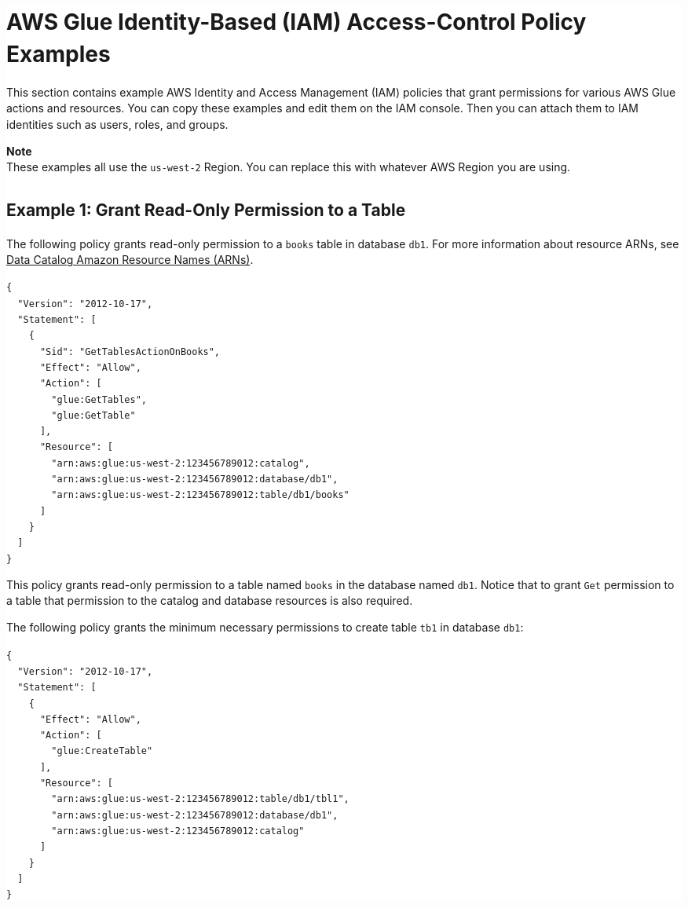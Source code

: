 # AWS Glue Identity\-Based \(IAM\) Access\-Control Policy Examples<a name="glue-policy-examples-iam"></a>

This section contains example AWS Identity and Access Management \(IAM\) policies that grant permissions for various AWS Glue actions and resources\. You can copy these examples and edit them on the IAM console\. Then you can attach them to IAM identities such as users, roles, and groups\.

**Note**  
These examples all use the `us-west-2` Region\. You can replace this with whatever AWS Region you are using\.

## Example 1: Grant Read\-Only Permission to a Table<a name="example-glue-iam-access-policy-grants-read-only"></a>

The following policy grants read\-only permission to a `books` table in database `db1`\. For more information about resource ARNs, see [Data Catalog Amazon Resource Names \(ARNs\)](glue-specifying-resource-arns.md#data-catalog-resource-arns)\.

```
{
  "Version": "2012-10-17",
  "Statement": [
    {
      "Sid": "GetTablesActionOnBooks",
      "Effect": "Allow",
      "Action": [
        "glue:GetTables",
        "glue:GetTable"        
      ],
      "Resource": [
        "arn:aws:glue:us-west-2:123456789012:catalog",      
        "arn:aws:glue:us-west-2:123456789012:database/db1",
        "arn:aws:glue:us-west-2:123456789012:table/db1/books"
      ]
    }
  ]
}
```

This policy grants read\-only permission to a table named `books` in the database named `db1`\. Notice that to grant `Get` permission to a table that permission to the catalog and database resources is also required\.  

The following policy grants the minimum necessary permissions to create table `tb1` in database `db1`:

```
{
  "Version": "2012-10-17",
  "Statement": [
    {
      "Effect": "Allow",
      "Action": [
        "glue:CreateTable"
      ],
      "Resource": [
        "arn:aws:glue:us-west-2:123456789012:table/db1/tbl1",
        "arn:aws:glue:us-west-2:123456789012:database/db1",
        "arn:aws:glue:us-west-2:123456789012:catalog"        
      ]
    }
  ]
}
```
